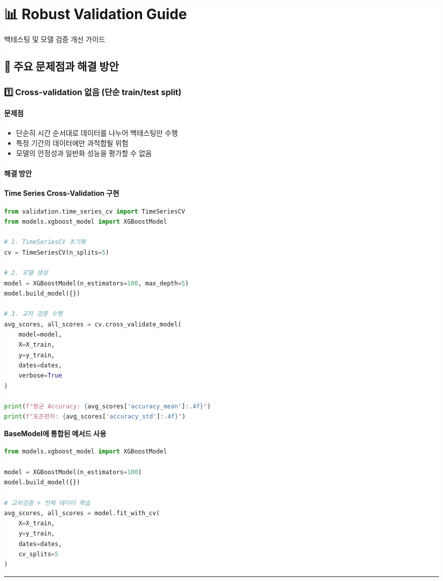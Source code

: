 # 📊 Robust Validation Guide

백테스팅 및 모델 검증 개선 가이드

## 🎯 주요 문제점과 해결 방안

### 1️⃣ Cross-validation 없음 (단순 train/test split)

#### 문제점
- 단순히 시간 순서대로 데이터를 나누어 백테스팅만 수행
- 특정 기간의 데이터에만 과적합될 위험
- 모델의 안정성과 일반화 성능을 평가할 수 없음

#### 해결 방안
**Time Series Cross-Validation 구현**

```python
from validation.time_series_cv import TimeSeriesCV
from models.xgboost_model import XGBoostModel

# 1. TimeSeriesCV 초기화
cv = TimeSeriesCV(n_splits=5)

# 2. 모델 생성
model = XGBoostModel(n_estimators=100, max_depth=5)
model.build_model({})

# 3. 교차 검증 수행
avg_scores, all_scores = cv.cross_validate_model(
    model=model,
    X=X_train,
    y=y_train,
    dates=dates,
    verbose=True
)

print(f"평균 Accuracy: {avg_scores['accuracy_mean']:.4f}")
print(f"표준편차: {avg_scores['accuracy_std']:.4f}")
```

**BaseModel에 통합된 메서드 사용**

```python
from models.xgboost_model import XGBoostModel

model = XGBoostModel(n_estimators=100)
model.build_model({})

# 교차검증 + 전체 데이터 학습
avg_scores, all_scores = model.fit_with_cv(
    X=X_train,
    y=y_train,
    dates=dates,
    cv_splits=5
)
```

---